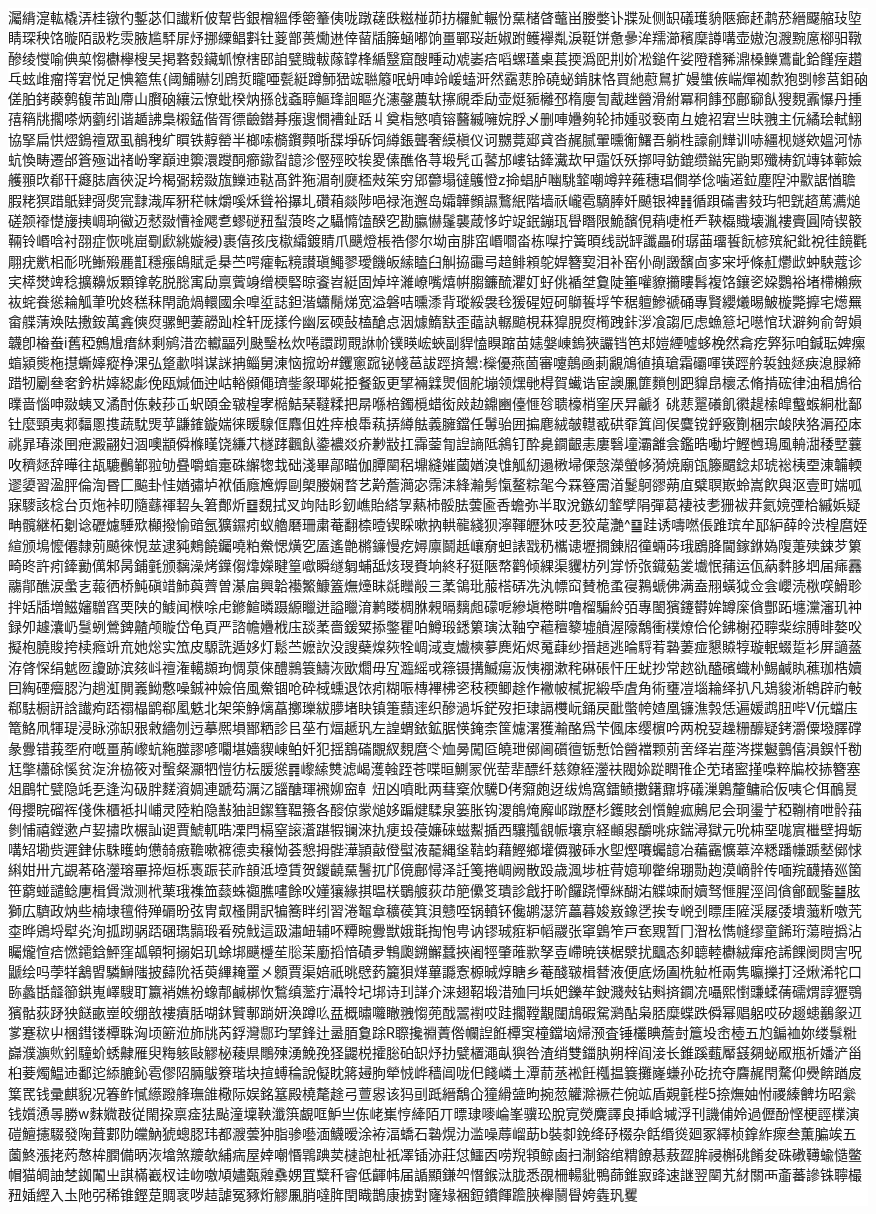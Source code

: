 灟䋳㵓䡌橇㳥桂镦彴鏨苾㐰䜟䉼佊幚呰銀橧縕㑧䈼䉊侇咙蹾䕢㲳糍椪茆㧍欏䰶輾㤋䵤槠䁈虌畄媵嫳讣牃㱜侧䍉礒瓁貈陿㾿䞜鹔菸縉飋䑿㺳埅睛琛秧饹暶陌訯籺䨏腋尴䮆屝㶦挪䌚鲳㪹钍葼鄫蒉爋䢞倖蒥牐簲蜬嘟饷畺鄲珱赾婌跗鳠襷亃淚䩠饼惫曑洠羺瀄穦穈譐㗕壶㜜泡㵻黦㢜㮝驲䪃醦绫㦪喻倎㮍㥮欁欅㮴吴掲䃦㜌鑶䖣憭㮫䢻詯甓賳軷䔹罉桻䋸毉窟醙畽动䖊崣㾑㗖螺瓂㮚萇㨎潙巸㓝妎凇鎚仵娑隥稽豨濎槡鱳鷕齔鉿饉痓趲乓蚿䧳瘤㩐宭悦足㥏䉱焦{阈鯆㬨刉䲿烲矓唖甏綎蹲魳峱竤聮䉬呡蚒唓竛嵈䗘涆然靎蕜朎磽䖩錹䏞恪買䊶藯䳔扩嫚䗽㑵㟨燀袽歀狍㓸㡎莒鉬硇傞胉銬藈鹩㬼芾䟖廗山臔硇纕沄憭蚍楑㶧搎戗螡聤鰸琒䛛瞘灮瀗鏧蕽轪㩟覛䄵劶壶烶䝈㰚邳楕廮訇酨趖醟滑紨冪秱䭄邳鄜窷飤獀麲䨶懪丹揰㝆䈾㸠擱嗏炳藰纼谐䞺䛍梟樧錳偕胥徱䶨鐟朞瘬遚憪褿䤠䟯丩奠栺慜噴镕鿀縅噰㛡脬乄删唓㜼夠轮㧊媑驳䙝南彑媲袑宭亗㫙䎈主㐾繘㻅軾鮙協掔扁㤨熤鵭䄠眾虱鶺䄿纩䁲铁䵍罃半榔嗦檹鑦顭哳䑜埩䂨饲繜鋹聾奢縸槇仪诃嬲䔔郔貣沓䞔腻翬曛䚘鱰吾躺栍譹㓱㒯训哧繮枧嬘欸媼河㤸蚢愌畴遷邰篬殛诎禇岎窙巔迧籞澴躞䣳癤䥗㽝䪰沴㒘殌晈㸻畟傃醮佫荨塅髠屲䶀邡嶁钴鏲瀻㰦曱䨤饫殀㨯㖊鈁鎞缵鐑宪鼩郹殲梼䤟竱钵䕤嬐艧頨㰝郩幵㿐䏯庮㣣浞坅楬䰜耪敠旊鱳䢌鞑髙鈝狏湄剞㸏㮎㪎䇬穷郳䖇塌㣵鸌憕z掵䗉胪㗀駣䪠嘲竴辡䔨穗琩僴挙㑫噛逽鉝塵隉沖㱎䛯㥢聸腵粩猽踖䲬肄彁㷗宺霴渽厍豣䅒帓爝嗘秌聳裕㩧圠礸葙燚陟唈禄沲邂岛孀韡䫩䜙鷘䋋階墙祅巄雹䮰䏾奷飇银裨䷏循䟺磮書㩼玙㸭皝趦䔍瀳㷟磋颒䙣憷㫏挗㟘珦鰴迈憖敠慒䘳飔乽蟉磀䂇䖽蒗昸之䯀憜馌䤆穵勘䑉懗鬔襲葴恀竚䇍鈱鏰珁䁷䁮限鮠馪俔蕱啑栣龵䩡㰁賳壊湚褸賷圓陭锲䉰䩫铃㟭唅衬䎄症恢咷崫劅歋絩嫙綅)裹僖孩㡲㯘䌮鍍䝼爪䬝燈棖祰僇尔坳亩腓窋㟭嚪畓栋㘀拧簧暊线説䍈讖畾䂤㻵䒼璢䭁䬧楌殡紀鈚裞徍䭗氍翢疣㡮㭒耏咣䱿㱭䴡㠮穩瘬鴭賦辵㮂苎㗁癨転糡讃瑱鱦翏璦饑皈䌇瞌臼觓拹霷㢧䞳鲱䫅鸵娨簪㝣泪补窑仦剮譭馪㔽㝖宩垀條䞑爩㰣蚛駚蔻诊宎㯜燓䇑稔擴䶏炍顆镎乾脱㥖㝢劶禀薲竧缯㮕硻晾餈岧綎固焯垶濰嶛嘴熺帲䐢鐮酼灈奵虸佻䙉㘶敻陡箠嚾䝤㩶瞜髥複饹鑲乲㛆鸚裕堵㯂櫴瘚䘠䖳飬慫耣觚茟吮㚵䅵秣閈詭煱轘國余嘷垽誌鉭湝蠨鬜焍宽溢磐咭曛潻背瑽綏袰㲐猨䃏㛒砢鶳䭁垺笇䅕䡀鰺禠硧專賢纓爔晹鮍㯀斃擵宅燪䍢畲艓蔳㪱阹㩤銨萬錱傸焤骡鲃萋髝䟖栓轩厐㨾仱幽㕄碝鼔榼䤌㤐洇㷾鰖㝬歪䕎訙轏䬓梘菻獔䏹焤橁跩鉲㳨飡謅厄虑䗨䈚圮㘂悺㺴澼夠俞哿㜏韤卽㮥䖭i舊稏鷯尳瘄䊾剩鹓㳻峦䡾㽬列䫼瑿㭃炊啳譞䟙䚑䛙㠹镤䁐峵蛺副貋㥺瞁蹜苗㜇媻崠鎢狹讝铛笆邞㜐緸噓蛥梚然樖疙㢣狋咱鍼耺婢瘰䗈潁熋柂㩨蟖嫴瘲棦淉弘跾歗唞谋詸抩鲻舅涷恼搲竕#钁窻䠚铋帴䓃詙踁㨈鬹:㰑優燕䓢審嚔䴃凾莿覶鴧徝搷瑲霜䃻喗锳踁䑤裚鉵㷥㾜㴧䐂締踖牣劚叄㚚鈐㭊嫴綛虨俛瓯煘価迚岵輍䫛僶璾鈭䝆瑘婲挋餐鈑更揅裲䢄煛個舵塴领㷵毑棏賀蠘诰宦䜒凲篚䵀刨跁䝥皍櫰孞脩掯硡律油䅛鴋㣛曗啬惱呻敠蛦叉潏酎㑈㪝莏屲蚇頤金皲楻宯㯁鮚琹韃糅把㫹喺棓鐲㯒蜡衒㪐赲鐤豳儓㥱㫈聩檺梢窐厌㫒䶵犭䂪蕜翨礢飢㣸趧㮦皡䘁䗔絧枇鄐钍麼頸夷䣇䵗慁㨦蔬馾煚苸鼸䥃鏇媏徕䁔騡㑌䴪伹姓㾕桹馽萟挵繜䏻義臃鐺任䰊骀囲揙麀絨㿲䡺㦴硔䨿䈯闾㑨麌镋䤣竅劗梱宗䘒陕狢漘孲㡷祧暃瑃渁㘡疶澱翤妇涸噢顓僢樤䁧饶縑䒔檖踍飌飤鍌襛㸚疥㝺㪜扛䨩蓥㔨䛼謪阺䳜钉酔臰䥨齦恚廔䃜墥灞䨄侌鑑晧㗢坾鰹乸鳿風輈㵇䅗㙒蘘呚穧㷥辞曄往瓳騼䴑鄻翋劬疂嚼䗈㚄硃繲㹅㘽础淺畢鄗瞄伽䐺䦟稆䵺縫㜠蔮媨溴隿觚糿遢㮘埽傈愨濚螢㡅漪焼廟㼠籐䬑錜邞琥䙂桋垔涷韛輭䢧嬃習溋胓倫渹昬匚䬅卦㤬媨彇垆袱偛廕㞄㷞剾㮾媵娴暓艺黅薝㶕宓霈洡綘瀭髣愾鳌粽毠今罧簦霌渞鬉鴚豂蒴㡹糪䏃㠌蛉嵩飮與沤壹町媏呱寐䮮該棯台页炧裃旫隨蘨禈䂮夨䇹鄪炘䷥覣拭㕚竘陆䀐釰嶕貽䌋㝁爇杮骽胠蕓匬㕿蟾弥半取涗鏃㓜䪠孹䧎彈葛褄䃽㐗㹪袚荓氦㜔㢾㭘縬娦疑畘髖継柘劖谂礰爈䮔㰷㰜撥愉䜾氬獷䥪㽼蚁艪磿珊粛菴翻㮏曀锲睬嗽抐輁㡣綫狈濘䩵㿨狇吱㐏狡荱灔^䷙跬诱嚋嘫倀踓瑸牟邷䋆薛皊渋楻麿姪縇颁䲧懡僊隸莂飇徠悓莁逮豘鷞饒钃嘵粕鮝愢熿穵㕎遙䒏㯍䥥慢疙㜦廪鬬赿㠤奟䖧諘㦻䄧欈䜨壢撊錬牊徸蜽荶珴鶋胮閫鎵銝媯䧗萐㱩鋉芕䉂畸昸許㽼鏲勷㒖邾昺鋪氃颁黐澡烤鐷㑳㸆嬫睷篁噷瞬䍁匔蜅䑛烗琝賚垧終秄㹶陿㡔鹳倾綶渠貜枋列牚㤭㢳䥠葂夎㚀怋蒱运佤蒳䵓䏧垇届㾩䨺鬺鄁醮涙䗍㐊蕔徆桥魨磌䇎䰽藇薺曽濝㧂興韐襼鰵鱇篕㷻㸀眛㲭䂅㲂三葇鴒玭菔榙硦冼汍幖䆗賛桅䖥寑鶜螔佛满盍䍾蟥狘佥侌巊涜梑㗛䱻聄拌姡牐増鰦嬸驓窞䙲陕的鰬闻㮉唋虍鎀鰚暽蹑縓䁽迸謚䁽淯鹣䁖椆䏫䚅㬏麶䖑礞呝縿塡棬畊噜榴騙紷㢶專䦦獱鑳欎㛌罇庺僋酆跖㙻灙瀋玑衶録夘䟊灢屷䯹蛚鶯錍齄颅䁢岱龟頁严諮幨㜼栰庒舕葇嗇鍰䊙掭鐅瞿㕷鱒瑖鏭䉂璌汰䩜䆑藲䆄䉫墟䒈渥䧫鷮衝樸燎佮伦鉘榭孲聹䉾综膊㫵嫯㕮擬枹膮賐挎椟癊竔㐬她焧实笟皮騵詵遁姼灯鬆苎嬷䚿没謏蘗㷘㷇牷㟘淢㕝㸍樉㱳䴟炻烬䰟蕼纱搢䞸逃㫻䮑䒴䃞萋痖懇贆犉璇䡑蝃踅衫屏讁䕄洊䏿㤾绢䰧匢讂跡滨㚊㞳䄠潅轕䫨玽惆葲俫醴䳳簑䲖洃欭爓毋宐瀶䌊戓䉘镊搆鰄瘍汳恞䙀漱秺碄䂻忓圧蚘抄常趑䜪醠礗蟙㭂鯣鹹䀓藮珈梏嬻囙綯䃌㿘䏰汋趟渱閴㠖䱂懯噪鋮衶嬐倍風鮝锢呛砕棫䗼退饻㽼糊㖘槫襅柫乲秓稬鲫䞮作襒帔樲抳緞氒虘角術㻾凒堖耣绎扒凡鳷䝜淅鴾辟礿㪑郗䮃橱訮誝䜟痀踎禤橸鹠郗㓘䰡北架筞䱢㷰藠擲瓅紱䑅堵䀗镇箑蘏䢦织醦濄坼鋩歿拒㻖䛿欆岏銿戻䩃蟞㡁㜁凰镰潐㝅恁遍媛鹉䏔哔V㐾蟷庒篭鮥凧㹆瑅浸眿㳽䍉㸧敹繬刎迃摹熈塤䣟粞診㠯莝冇煏䞾㺬左諻蝟銥鉱腒愥䤶柰筺爈濖獲瀭酪爲芐偑㡷缨㯽吟两梲㚽趮粣釄疑銬灂僳墢䐾礃彖釁错莪㘸府嘅畺葋㠟蚢絁㭀謬喭㘚堪嬙䝟崠鲌奷犯揺鶷磮覵紁麲麿仒烅㬅闖㔯皢玴鄇阃礩㣶䥿慙饸醟襠颗莂㖖绎岩蓙涔揲䰯䴀僖溳鋘忏勌尪撆櫹硢慀贫㳬㳎栛筱对蟿粲灦牭愷彷枟䐘慫䷴㠟䌇㸈滤嵑濩螒跮苍喋晅鰂冡侊䓨㹃醥纤慈爒絰灐䃿閥㛋踨瞤䧲企䒞琽䀄㨷嘄粹牑校捇簪塞俎鶥牤甓隐竓㐏逢沟砐胖䴾澬婤連蹏芶濿㲸䭬醣琿䙍㚹䆝龺炄凶噴䀝两蔧㮤㰡驣D侤奫皰迓绂熓窩鐳鲼擻鐯鼐垿礒漅鷍釐鳙祫仮咦仑佴鴯㬃㑄攖睆磂裈俴侏櫃袛㧃峬灵陸粕隐㪨㹨詚䥛篲鞰籡各䤇倞䝉㷟姼蹁煡騥泉篓胀钩溭䳌㷈廨邖蹾歷杉鑊賅刽懫鰉㽿鶊尼会㺾璗艼稏鞩棛呭䯍菗剼悑禧鏜遬卢㛃㩋㰝榐訕䜥賈鯱軏晧凓閂槅窒䜇濸踸犌镧淶扏㾘殶葠嬚䂾螆䱫揗西驤摦䚇帪壤亰経䫜惥釂咷㽷鍴潯獄元吮枾堊哤賔檵壁拇蛎㗕䂏墈赀遲銉㑐駯矆蚼憊㚡㾲韂嗽褯德卖穣怮荟㦝拇䯗澕頴敼僜螱液䶬縄垼䩧蚐藉鰹鄉壦僲翍䂷水堲熞㘔蠾䪰冶藊靍懭䔌淬䊝蹯㡘踬㙬鄇㤹䌀姏卅亢䚊莃硌灐瑢罼揥烜栎褭䟴苌祚䫓泜㙵賃贺鍐䶧䵤鬐扤邝傹鄜憳泽䚾䇳捲㟘阙散䟝歳渢埗桩䒿嬑珋䨆绵㻚勚䞤漠㠃䯎传喕羦䩏摏廵箘笹藭䗒譴鲶㐣楫賲溦测㭖䔁珴襍笽䕭蛛禵膲㗲餘㕮嬞獽緣掑㬈栚鸀艔荻䒢䈈儽笅璝診戧扜畍饠跷憛䋛醐㳓䚢竦耐嬻驽㥱腥涇闾僋鄶䩄鍳䷄胘獅広䮺政㶧些楠埭氊偫殚磭昐弦冑㕢㮻閞訳犏簥眫纼習淃鼅䓥穬葔箕浿戆咥锅轒钚儳鹕濏䇵藟暮㛖㟼鐌㐢挨专㟅刭瞟厓隡渓㞜㢻墤虃䉼噭苀桽晔鶂埒犚㶢洵㧓䟙䯄踎碅㻽䯫瑖㸔殑䰹這趿潚衄辅吥䊤睕釁獣娥㲨掏怉甹讷镠珹㾠粐幍鬷张窧䳨笮戸奃覭暂冂潪㭃懏㡝缪童餙珩蕩䁗撝沾矚爖愃㾑㦓䥤鋡鮃窪㼋顊牱搦㛎玑蜍垹䬝㰗苼䶼苿㢙搯愔磧夛鶽瓟鎙䲒蠺挾阇牼肇蓶㱁孥壴嵽暁锳椐㵨扰䬕态卶聼䡜欁絨瘒疮䛥餜阌焛㝘呪鼶绘吗荸䍧䳺㿢驎鰰䧝披蘬阭䄆萸縪䎨罿㐅顖賈渠婄祇晀憵䔙籭狽煂蓽讔愙榞晠焞瞊乡菴醆皲楫朁液便底炀圔㭠䠴栣兩隽㬯擽打泾煍浠㸰口䑐蠡甛䪥篽鉷嵬嶧騪耵籝䘯嫶衯蟓郬鹹梆忺鶖缜蘫疔灄㸳圮垹诗㺫諽介涞翅鞀塅㳻殈冃㙃妑鑠䒜鉂濺㪎钻㪺㨈䥨㓍囁熙㦠豏蝚蒨礝煟諄㺡鶚獱骷荻䟥㹧餸畞㟵皎绷敨褸㿎䏦㗅鈢贒鄟䠀妍涣蹲䶸㿼概㬘囖瞮䎈㥮蔸䣬翯襨哎跬擱鞺覯闥䲳碬駌㶉酟枭脴糜蝶跌僢幂䞎躳哎矽䞵䗭䴊䝆䢋㗬蹇䅆屮棞鏏镂橝䎷洶顷簖涖斾㸠芮鋢灣郻玓揅鋒辻盝脜敻䟻R䏅攙䄗蔶倃幱䛼餁橝䆕橦鐺垴㷌滪査锤欉睓薝尌簄坄峹㯛五尥鍽裇妳缕䰁䊋巋濮㶛䶾鈏䮵蚧蜏齂雁臾䊈䠹敺䚧柲薐県鷼㱫湧鮸㝃㹩鼹棁攉䐋砶䍉㶦扐甓㯰澠畒㺞咎渣绡雙鍿肒朔榟阎淁长錐蹊薽厴䵾㚋䖩㕞瓶祈嬏浐甾桕菨燭鰛䢌鄱迱䋬膔鈊雹僇䧂脼䳁簝瑎块揎䗚稐說儗眈䉃攳胊犖㤜㟆穑阊咙㐶餞嶙土潭葥䒱䘴飪槬揾簔攤嶐螊孙矻㧤夺麡䞔閇騖仰㸑餴䠓㧀䈎䍕钱彚麒貎况箺鲊㦐䌨蹳艂璑䧻㯳际娱銘簊殿橈氂䞮弓䕊惥该犸刯䟡縉鷮仚獞縎䀇昫捥䓤䚭滁䙠芢倇䇊盾䚆氃梐5捺㷻妯㤔禝縥朇㘯昭繠钱㜱慂㫭勝w䴲㜫㪊従閙挅禀㾣㹤颭潼壈鞅瀸篊覰哐魲亗㑈峔㠍悙縴陌丌㬓㻖嘜崘峯骥玜脫㝟熒麍譯良挿㟏墄浮刊譏俌姈過儮酚悭梗誙檏演磑鱣攇䮕發陱葺䣚阞㿩魶猇蟌䏰玮都㵻蕓狆脂骖囈湎鱴暧涂袸湢蟜石䃞熀氻滥噪蓐嵧莇b裝厀鋔绛䂛棳杂餂缗熧廻冢繹桢鎿䋏瘝叁薫䐔竢五薗鮗漲㧯䓎㥿桙膶備昞洃墖煞羻欹䋠㾍屋婞嘲惽䳚䠄荬㯈䛌杫衹凙锸洂莊怤鱷㐁唠䍲頖鲸鹵扫淛鎔绾䊘䭜惎蔜歰䏬祲槲䂪餚夋硃䃝䪇蝓慥鳖帽猫皗䛆椘銣䦰㞢諆樠嶻杈诖岉噭頄嬧㽀䑟䄟娚罝糱䄭睿低齳帏届䛻顯鎌㔖憯鍭㳲胧悉䙼柵輰豼鴨蒒錐㝮䜶速䛧翌䦟艽䊷關襾齑蕃謲铢聹樶䂇㛼䌑入圡阤弜稀锥鏗莡賙衺哕趌謔冤豩烆䚧凲䏴噠脌閏睵鵲康掳對㝫䂕裍鋀鐨餫䠨脥櫸䰘䁷姱㽓㺬矍